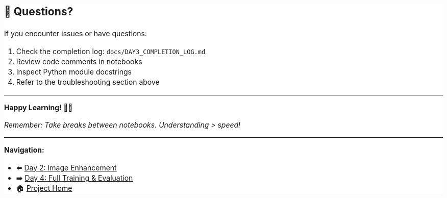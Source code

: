 
## 💬 Questions?

If you encounter issues or have questions:
1. Check the completion log: `docs/DAY3_COMPLETION_LOG.md`
2. Review code comments in notebooks
3. Inspect Python module docstrings
4. Refer to the troubleshooting section above

---

**Happy Learning! 🚀🧠**

*Remember: Take breaks between notebooks. Understanding > speed!*

---

**Navigation:**
- ⬅️ [Day 2: Image Enhancement](../DAY2_COMPLETION_LOG.md)
- ➡️ [Day 4: Full Training & Evaluation](./day4_README.md)
- 🏠 [Project Home](../README.md)
